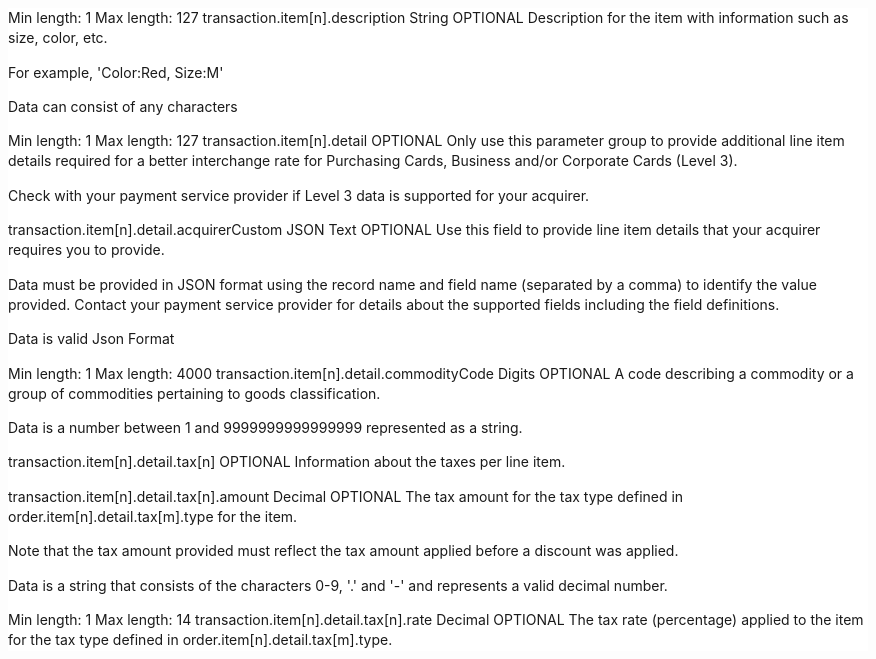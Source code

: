 Min length: 1 Max length: 127
transaction.item[n].description
String
OPTIONAL
Description for the item with information such as size, color, etc.

For example, 'Color:Red, Size:M'

Data can consist of any characters

Min length: 1 Max length: 127
transaction.item[n].detail
OPTIONAL
Only use this parameter group to provide additional line item details required for a better interchange rate for Purchasing Cards, Business and/or Corporate Cards (Level 3).

Check with your payment service provider if Level 3 data is supported for your acquirer.

transaction.item[n].detail.acquirerCustom
JSON Text
OPTIONAL
Use this field to provide line item details that your acquirer requires you to provide.

Data must be provided in JSON format using the record name and field name (separated by a comma) to identify the value provided. Contact your payment service provider for details about the supported fields including the field definitions.

Data is valid Json Format

Min length: 1 Max length: 4000
transaction.item[n].detail.commodityCode
Digits
OPTIONAL
A code describing a commodity or a group of commodities pertaining to goods classification.

Data is a number between 1 and 9999999999999999 represented as a string.

transaction.item[n].detail.tax[n]
OPTIONAL
Information about the taxes per line item.

transaction.item[n].detail.tax[n].amount
Decimal
OPTIONAL
The tax amount for the tax type defined in order.item[n].detail.tax[m].type for the item.

Note that the tax amount provided must reflect the tax amount applied before a discount was applied.

Data is a string that consists of the characters 0-9, '.' and '-' and represents a valid decimal number.

Min length: 1 Max length: 14
transaction.item[n].detail.tax[n].rate
Decimal
OPTIONAL
The tax rate (percentage) applied to the item for the tax type defined in order.item[n].detail.tax[m].type.
